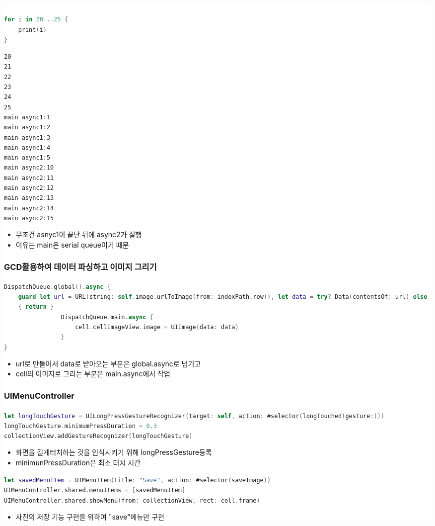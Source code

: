 ```swift

for i in 20...25 {
    print(i)
}
```
```
20
21
22
23
24
25
main async1:1
main async1:2
main async1:3
main async1:4
main async1:5
main async2:10
main async2:11
main async2:12
main async2:13
main async2:14
main async2:15
```
- 무조건 asnyc1이 끝난 뒤에 async2가 실행
- 이유는 main은 serial queue이기 때문

### GCD활용하여 데이터 파싱하고 이미지 그리기
```swift
DispatchQueue.global().async {
    guard let url = URL(string: self.image.urlToImage(from: indexPath.row)), let data = try? Data(contentsOf: url) else 
    { return }
                DispatchQueue.main.async {
                    cell.cellImageView.image = UIImage(data: data)
                }
}
```
- url로 만들어서 data로 받아오는 부분은 global.async로 넘기고
- cell의 이미지로 그리는 부분은 main.async에서 작업

### UIMenuController
```swift
let longTouchGesture = UILongPressGestureRecognizer(target: self, action: #selector(longTouched(gesture:)))
longTouchGesture.minimumPressDuration = 0.3
collectionView.addGestureRecognizer(longTouchGesture)
```
- 화면을 길게터치하는 것을 인식시키기 위해 longPressGesture등록
- minimunPressDuration은 최소 터치 시간

```swift
let savedMenuItem = UIMenuItem(title: "Save", action: #selector(saveImage))
UIMenuController.shared.menuItems = [savedMenuItem]
UIMenuController.shared.showMenu(from: collectionView, rect: cell.frame)
```
- 사진의 저장 기능 구현을 위하여 "save"메뉴만 구현
